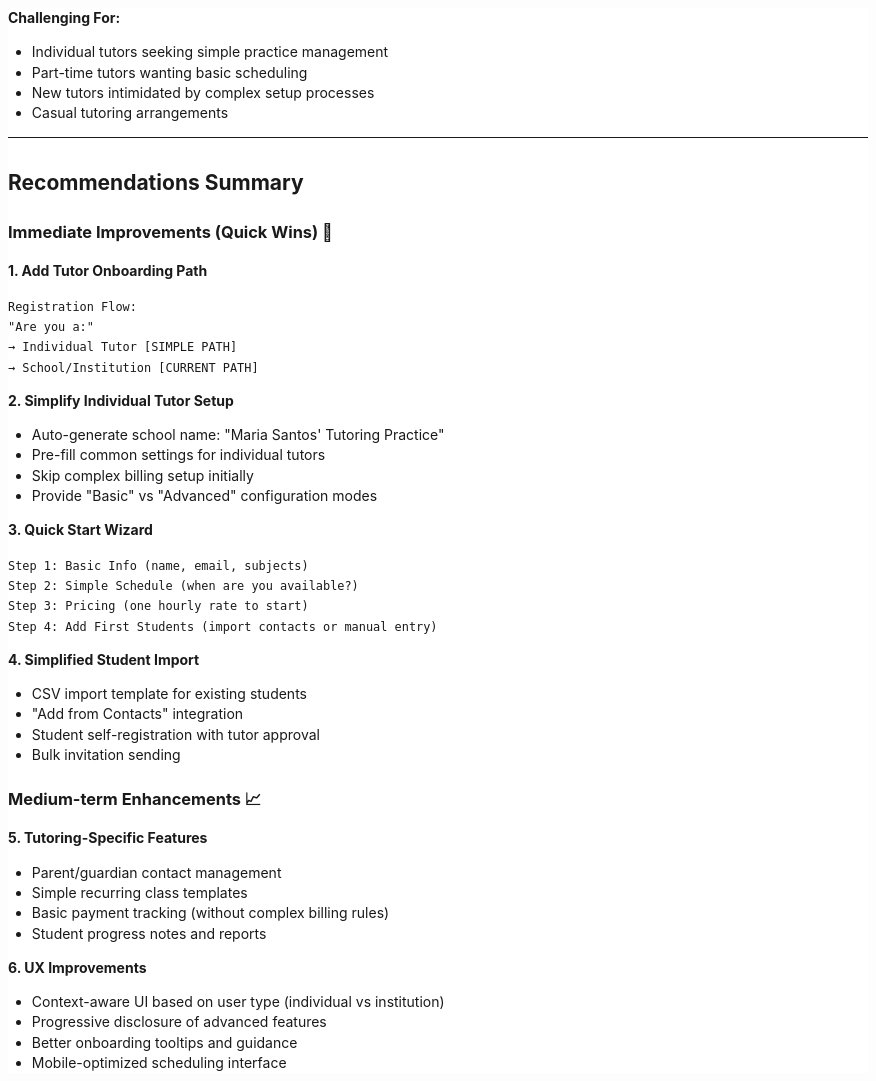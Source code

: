 **Challenging For:**
- Individual tutors seeking simple practice management
- Part-time tutors wanting basic scheduling
- New tutors intimidated by complex setup processes
- Casual tutoring arrangements

---

## Recommendations Summary

### Immediate Improvements (Quick Wins) 🚀

**1. Add Tutor Onboarding Path**
```
Registration Flow:
"Are you a:"
→ Individual Tutor [SIMPLE PATH]
→ School/Institution [CURRENT PATH]
```

**2. Simplify Individual Tutor Setup**
- Auto-generate school name: "Maria Santos' Tutoring Practice"
- Pre-fill common settings for individual tutors
- Skip complex billing setup initially
- Provide "Basic" vs "Advanced" configuration modes

**3. Quick Start Wizard**
```
Step 1: Basic Info (name, email, subjects)
Step 2: Simple Schedule (when are you available?)
Step 3: Pricing (one hourly rate to start)
Step 4: Add First Students (import contacts or manual entry)
```

**4. Simplified Student Import**
- CSV import template for existing students
- "Add from Contacts" integration
- Student self-registration with tutor approval
- Bulk invitation sending

### Medium-term Enhancements 📈

**5. Tutoring-Specific Features**
- Parent/guardian contact management
- Simple recurring class templates
- Basic payment tracking (without complex billing rules)
- Student progress notes and reports

**6. UX Improvements**
- Context-aware UI based on user type (individual vs institution)
- Progressive disclosure of advanced features
- Better onboarding tooltips and guidance
- Mobile-optimized scheduling interface
